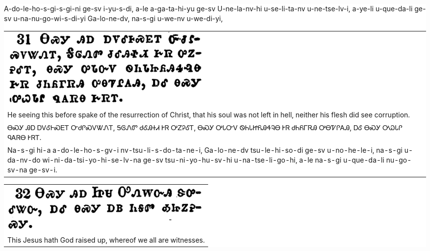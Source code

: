 <td>A-do-le-ho-s-gi-s-gi-ni ge-sv i-yu-s-di, a-le a-ga-ta-hi-yu ge-sv U-ne-la-nv-hi u-se-li-ta-nv u-ne-tse-lv-i, a-ye-li u-que-da-li ge-sv u-na-nu-go-wi-s-di-yi Ga-lo-ne-dv, na-s-gi u-we-nv u-we-di-yi,</td>
</tr>
</tbody>
</table>

<table>
<tbody>
<tr class="odd">
<td><a href="050231.png"><img src="050231.png" width="400" /></a></td>
</tr>
<tr class="even">
<td>He seeing this before spake of the resurrection of Christ, that his soul was not left in hell, neither his flesh did see corruption.</td>
</tr>
<tr class="odd">
<td>ᎾᏍᎩ ᎯᎠ ᎠᏙᎴᎰᏍᎬᎢ ᏅᏧᎵᏍᏙᏔᏁᎢ, ᎦᎶᏁᏛ ᏧᎴᎯᏐᏗ ᎨᏒ ᎤᏃᎮᎴᎢ, ᎾᏍᎩ ᎤᏓᏅᏙ ᏫᏂᏓᏥᏲᎯᏎᎸᎾ ᎨᏒ ᏧᏂᏲᎱᏒᎯ ᎤᎾᏤᎵᎪᎯ, ᎠᎴ ᎾᏍᎩ ᎤᏇᏓᎵ ᏄᎪᏒᎾ ᎨᏒᎢ.</td>
</tr>
<tr class="even">
<td>Na-s-gi hi-a a-do-le-ho-s-gv-i nv-tsu-li-s-do-ta-ne-i, Ga-lo-ne-dv tsu-le-hi-so-di ge-sv u-no-he-le-i, na-s-gi u-da-nv-do wi-ni-da-tsi-yo-hi-se-lv-na ge-sv tsu-ni-yo-hu-sv-hi u-na-tse-li-go-hi, a-le na-s-gi u-que-da-li nu-go-sv-na ge-sv-i.</td>
</tr>
</tbody>
</table>

<table>
<tbody>
<tr class="odd">
<td><a href="050232.png"><img src="050232.png" width="400" /></a></td>
</tr>
<tr class="even">
<td>This Jesus hath God raised up, whereof we all are witnesses.</td>
</tr>
<tr class="odd">